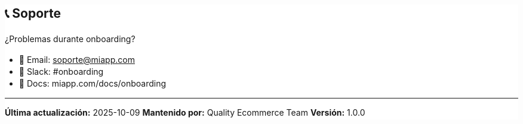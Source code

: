 ## 📞 Soporte

¿Problemas durante onboarding?

- 📧 Email: soporte@miapp.com
- 💬 Slack: #onboarding
- 📖 Docs: miapp.com/docs/onboarding

---

**Última actualización:** 2025-10-09
**Mantenido por:** Quality Ecommerce Team
**Versión:** 1.0.0
